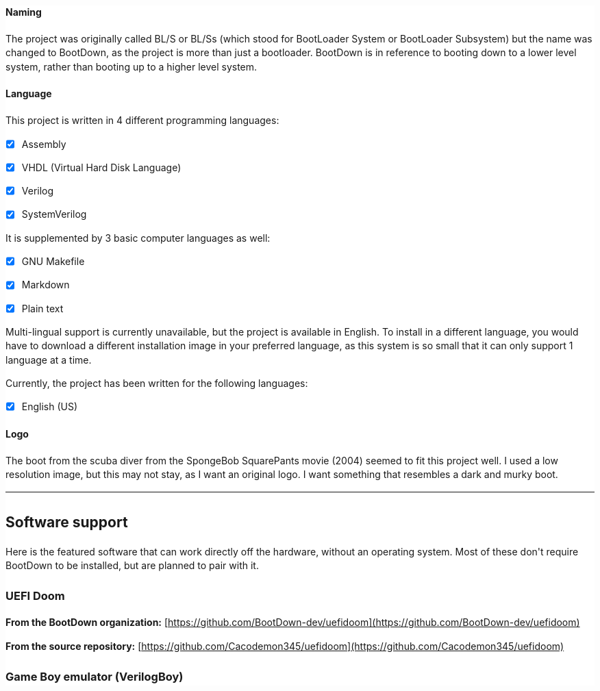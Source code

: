 #### Naming

The project was originally called BL/S or BL/Ss (which stood for BootLoader System or BootLoader Subsystem) but the name was changed to BootDown, as the project is more than just a bootloader. BootDown is in reference to booting down to a lower level system, rather than booting up to a higher level system.

#### Language

This project is written in 4 different programming languages:

- [x] Assembly

- [x] VHDL (Virtual Hard Disk Language)

- [x] Verilog

- [x] SystemVerilog

It is supplemented by 3 basic computer languages as well:

- [x] GNU Makefile

- [x] Markdown

- [x] Plain text

Multi-lingual support is currently unavailable, but the project is available in English. To install in a different language, you would have to download a different installation image in your preferred language, as this system is so small that it can only support 1 language at a time.

Currently, the project has been written for the following languages:

- [x] English (US)

#### Logo

The boot from the scuba diver from the SpongeBob SquarePants movie (2004) seemed to fit this project well. I used a low resolution image, but this may not stay, as I want an original logo. I want something that resembles a dark and murky boot.

***

## Software support

Here is the featured software that can work directly off the hardware, without an operating system. Most of these don't require BootDown to be installed, but are planned to pair with it.

### UEFI Doom

**From the BootDown organization:** [https://github.com/BootDown-dev/uefidoom](https://github.com/BootDown-dev/uefidoom)

**From the source repository:** [https://github.com/Cacodemon345/uefidoom](https://github.com/Cacodemon345/uefidoom)

### Game Boy emulator (VerilogBoy)
